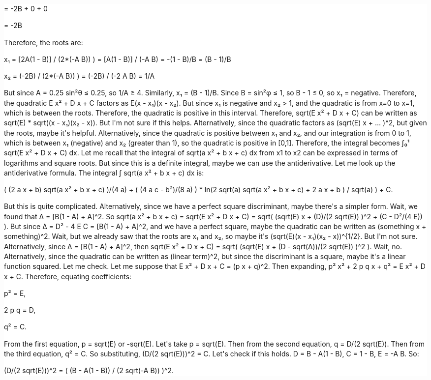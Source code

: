 = -2B + 0 + 0

= -2B

Therefore, the roots are:

x₁ = [2A(1 - B)] / (2*(-A B)) ) = [A(1 - B)] / (-A B) = -(1 - B)/B = (B - 1)/B

x₂ = (-2B) / (2*(-A B)) ) = (-2B) / (-2 A B) = 1/A

But since A = 0.25 sin²θ ≤ 0.25, so 1/A ≥ 4. Similarly, x₁ = (B - 1)/B. Since B = sin²φ ≤ 1, so B - 1 ≤ 0, so x₁ = negative. Therefore, the quadratic E x² + D x + C factors as E(x - x₁)(x - x₂). But since x₁ is negative and x₂ > 1, and the quadratic is from x=0 to x=1, which is between the roots. Therefore, the quadratic is positive in this interval. Therefore, sqrt(E x² + D x + C) can be written as sqrt(E) * sqrt((x - x₁)(x₂ - x)). But I'm not sure if this helps. Alternatively, since the quadratic factors as (sqrt(E) x + ... )^2, but given the roots, maybe it's helpful. Alternatively, since the quadratic is positive between x₁ and x₂, and our integration is from 0 to 1, which is between x₁ (negative) and x₂ (greater than 1), so the quadratic is positive in [0,1]. Therefore, the integral becomes ∫₀¹ sqrt(E x² + D x + C) dx. Let me recall that the integral of sqrt(a x² + b x + c) dx from x1 to x2 can be expressed in terms of logarithms and square roots. But since this is a definite integral, maybe we can use the antiderivative. Let me look up the antiderivative formula. The integral ∫ sqrt(a x² + b x + c) dx is:

( (2 a x + b) sqrt(a x² + b x + c) )/(4 a) + ( (4 a c - b²)/(8 a) ) * ln(2 sqrt(a) sqrt(a x² + b x + c) + 2 a x + b ) / sqrt(a) ) + C.

But this is quite complicated. Alternatively, since we have a perfect square discriminant, maybe there's a simpler form. Wait, we found that Δ = [B(1 - A) + A]^2. So sqrt(a x² + b x + c) = sqrt(E x² + D x + C) = sqrt( (sqrt(E) x + (D)/(2 sqrt(E)) )^2 + (C - D²/(4 E)) ). But since Δ = D² - 4 E C = [B(1 - A) + A]^2, and we have a perfect square, maybe the quadratic can be written as (something x + something)^2. Wait, but we already saw that the roots are x₁ and x₂, so maybe it's (sqrt(E)(x - x₁)(x₂ - x))^{1/2}. But I'm not sure. Alternatively, since Δ = [B(1 - A) + A]^2, then sqrt(E x² + D x + C) = sqrt( (sqrt(E) x + (D - sqrt(Δ))/(2 sqrt(E)) )^2 ). Wait, no. Alternatively, since the quadratic can be written as (linear term)^2, but since the discriminant is a square, maybe it's a linear function squared. Let me check. Let me suppose that E x² + D x + C = (p x + q)^2. Then expanding, p² x² + 2 p q x + q² = E x² + D x + C. Therefore, equating coefficients:

p² = E,

2 p q = D,

q² = C.

From the first equation, p = sqrt(E) or -sqrt(E). Let's take p = sqrt(E). Then from the second equation, q = D/(2 sqrt(E)). Then from the third equation, q² = C. So substituting, (D/(2 sqrt(E)))^2 = C. Let's check if this holds. D = B - A(1 - B), C = 1 - B, E = -A B. So:

(D/(2 sqrt(E)))^2 = ( (B - A(1 - B)) / (2 sqrt(-A B)) )^2.
